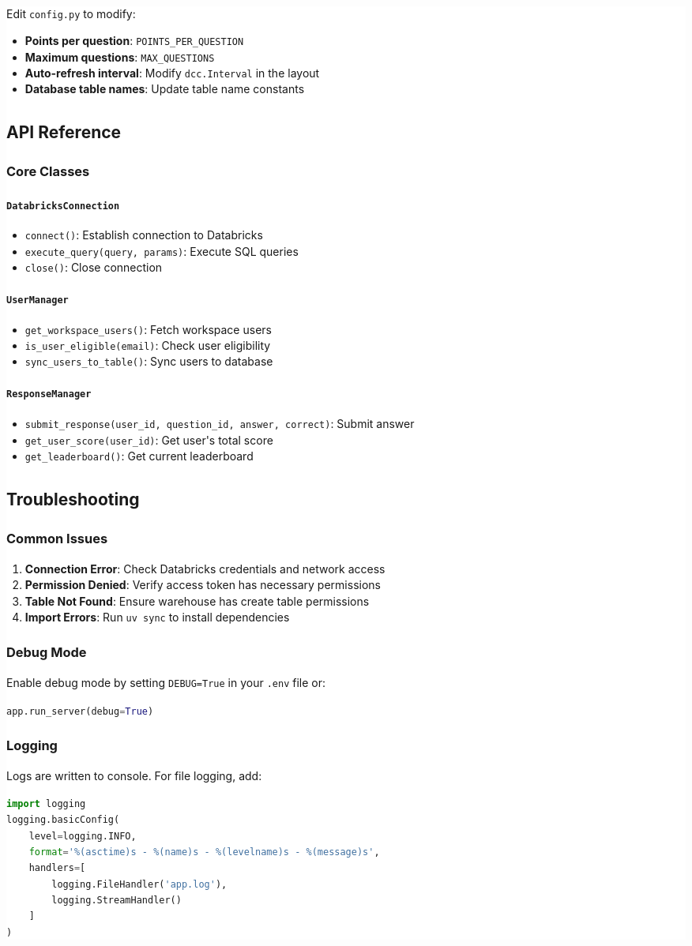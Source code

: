 Edit `config.py` to modify:

- **Points per question**: `POINTS_PER_QUESTION`
- **Maximum questions**: `MAX_QUESTIONS`
- **Auto-refresh interval**: Modify `dcc.Interval` in the layout
- **Database table names**: Update table name constants

## API Reference

### Core Classes

#### `DatabricksConnection`
- `connect()`: Establish connection to Databricks
- `execute_query(query, params)`: Execute SQL queries
- `close()`: Close connection

#### `UserManager`
- `get_workspace_users()`: Fetch workspace users
- `is_user_eligible(email)`: Check user eligibility
- `sync_users_to_table()`: Sync users to database

#### `ResponseManager`
- `submit_response(user_id, question_id, answer, correct)`: Submit answer
- `get_user_score(user_id)`: Get user's total score
- `get_leaderboard()`: Get current leaderboard

## Troubleshooting

### Common Issues

1. **Connection Error**: Check Databricks credentials and network access
2. **Permission Denied**: Verify access token has necessary permissions
3. **Table Not Found**: Ensure warehouse has create table permissions
4. **Import Errors**: Run `uv sync` to install dependencies

### Debug Mode

Enable debug mode by setting `DEBUG=True` in your `.env` file or:

```python
app.run_server(debug=True)
```

### Logging

Logs are written to console. For file logging, add:

```python
import logging
logging.basicConfig(
    level=logging.INFO,
    format='%(asctime)s - %(name)s - %(levelname)s - %(message)s',
    handlers=[
        logging.FileHandler('app.log'),
        logging.StreamHandler()
    ]
)
```

